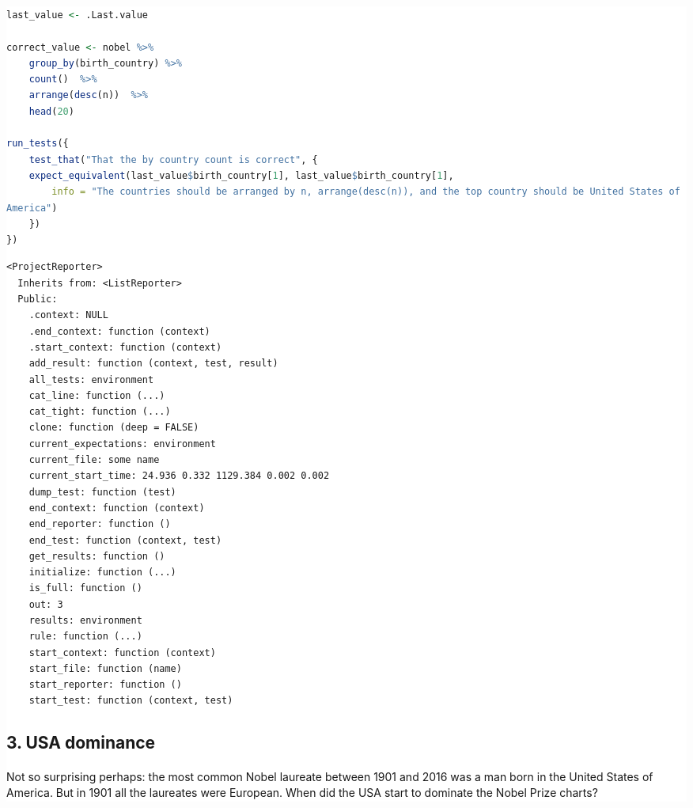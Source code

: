 


```R
last_value <- .Last.value

correct_value <- nobel %>%
    group_by(birth_country) %>%
    count()  %>% 
    arrange(desc(n))  %>% 
    head(20)

run_tests({
    test_that("That the by country count is correct", {
    expect_equivalent(last_value$birth_country[1], last_value$birth_country[1], 
        info = "The countries should be arranged by n, arrange(desc(n)), and the top country should be United States of America")
    })
})
```




    <ProjectReporter>
      Inherits from: <ListReporter>
      Public:
        .context: NULL
        .end_context: function (context) 
        .start_context: function (context) 
        add_result: function (context, test, result) 
        all_tests: environment
        cat_line: function (...) 
        cat_tight: function (...) 
        clone: function (deep = FALSE) 
        current_expectations: environment
        current_file: some name
        current_start_time: 24.936 0.332 1129.384 0.002 0.002
        dump_test: function (test) 
        end_context: function (context) 
        end_reporter: function () 
        end_test: function (context, test) 
        get_results: function () 
        initialize: function (...) 
        is_full: function () 
        out: 3
        results: environment
        rule: function (...) 
        start_context: function (context) 
        start_file: function (name) 
        start_reporter: function () 
        start_test: function (context, test) 


## 3. USA dominance
<p>Not so surprising perhaps: the most common Nobel laureate between 1901 and 2016 was a man born in the United States of America. But in 1901 all the laureates were European. When did the USA start to dominate the Nobel Prize charts?</p>
